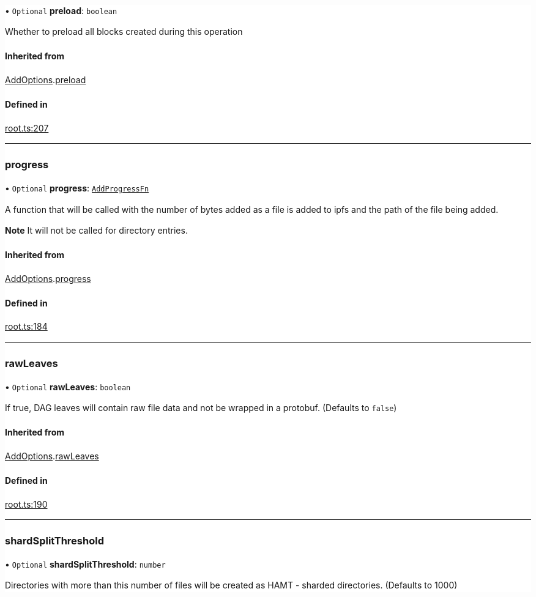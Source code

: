 • `Optional` **preload**: `boolean`

Whether to preload all blocks created during this operation

#### Inherited from

[AddOptions](root.AddOptions.md).[preload](root.AddOptions.md#preload)

#### Defined in

[root.ts:207](https://github.com/ipfs/js-ipfs/blob/1655368d/packages/ipfs-core-types/src/root.ts#L207)

___

### progress

• `Optional` **progress**: [`AddProgressFn`](root.AddProgressFn.md)

A function that will be called with the number of bytes added as a file is
added to ipfs and the path of the file being added.

**Note** It will not be called for directory entries.

#### Inherited from

[AddOptions](root.AddOptions.md).[progress](root.AddOptions.md#progress)

#### Defined in

[root.ts:184](https://github.com/ipfs/js-ipfs/blob/1655368d/packages/ipfs-core-types/src/root.ts#L184)

___

### rawLeaves

• `Optional` **rawLeaves**: `boolean`

If true, DAG leaves will contain raw file data and not be wrapped in a
protobuf. (Defaults to `false`)

#### Inherited from

[AddOptions](root.AddOptions.md).[rawLeaves](root.AddOptions.md#rawleaves)

#### Defined in

[root.ts:190](https://github.com/ipfs/js-ipfs/blob/1655368d/packages/ipfs-core-types/src/root.ts#L190)

___

### shardSplitThreshold

• `Optional` **shardSplitThreshold**: `number`

Directories with more than this number of files will be created as HAMT -
sharded directories. (Defaults to 1000)

